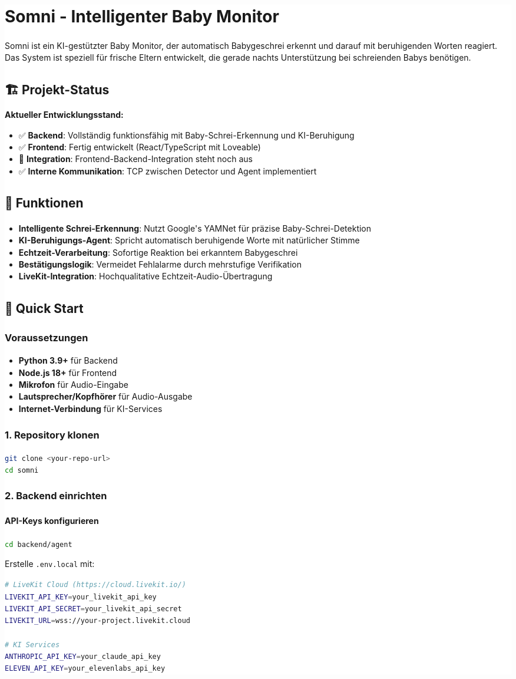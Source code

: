 # Somni - Intelligenter Baby Monitor

Somni ist ein KI-gestützter Baby Monitor, der automatisch Babygeschrei erkennt und darauf mit beruhigenden Worten reagiert. Das System ist speziell für frische Eltern entwickelt, die gerade nachts Unterstützung bei schreienden Babys benötigen.

## 🏗️ Projekt-Status

**Aktueller Entwicklungsstand:**
- ✅ **Backend**: Vollständig funktionsfähig mit Baby-Schrei-Erkennung und KI-Beruhigung
- ✅ **Frontend**: Fertig entwickelt (React/TypeScript mit Loveable)
- 🚧 **Integration**: Frontend-Backend-Integration steht noch aus
- ✅ **Interne Kommunikation**: TCP zwischen Detector und Agent implementiert

## 🎯 Funktionen

- **Intelligente Schrei-Erkennung**: Nutzt Google's YAMNet für präzise Baby-Schrei-Detektion
- **KI-Beruhigungs-Agent**: Spricht automatisch beruhigende Worte mit natürlicher Stimme
- **Echtzeit-Verarbeitung**: Sofortige Reaktion bei erkanntem Babygeschrei
- **Bestätigungslogik**: Vermeidet Fehlalarme durch mehrstufige Verifikation
- **LiveKit-Integration**: Hochqualitative Echtzeit-Audio-Übertragung


## 🚀 Quick Start

### Voraussetzungen

- **Python 3.9+** für Backend
- **Node.js 18+** für Frontend
- **Mikrofon** für Audio-Eingabe
- **Lautsprecher/Kopfhörer** für Audio-Ausgabe
- **Internet-Verbindung** für KI-Services

### 1. Repository klonen

```bash
git clone <your-repo-url>
cd somni
```

### 2. Backend einrichten

#### API-Keys konfigurieren
```bash
cd backend/agent
```

Erstelle `.env.local` mit:
```bash
# LiveKit Cloud (https://cloud.livekit.io/)
LIVEKIT_API_KEY=your_livekit_api_key
LIVEKIT_API_SECRET=your_livekit_api_secret
LIVEKIT_URL=wss://your-project.livekit.cloud

# KI Services
ANTHROPIC_API_KEY=your_claude_api_key
ELEVEN_API_KEY=your_elevenlabs_api_key
```
